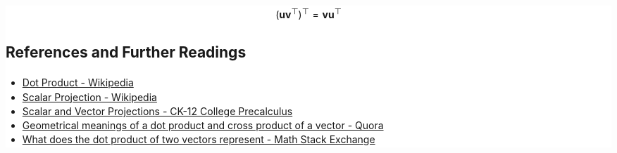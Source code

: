 $$(\mathbf{u}\mathbf{v}^\top)^\top = \mathbf{v}\mathbf{u}^\top$$

## References and Further Readings

-   [Dot Product - Wikipedia](https://en.wikipedia.org/wiki/Dot_product)
-   [Scalar Projection - Wikipedia](https://en.wikipedia.org/wiki/Scalar_projection)
-   [Scalar and Vector Projections - CK-12 College Precalculus](https://flexbooks.ck12.org/cbook/ck-12-college-precalculus/section/9.6/primary/lesson/scalar-and-vector-projections-c-precalc/)
-   [Geometrical meanings of a dot product and cross product of a vector - Quora](https://www.quora.com/What-are-the-geometrical-meanings-of-a-dot-product-and-cross-product-of-a-vector)
-   [What does the dot product of two vectors represent - Math Stack Exchange](https://math.stackexchange.com/questions/805954/what-does-the-dot-product-of-two-vectors-represent)

[^dot_product]:
    [Dot Product - Wikipedia](https://en.wikipedia.org/wiki/Dot_product)
